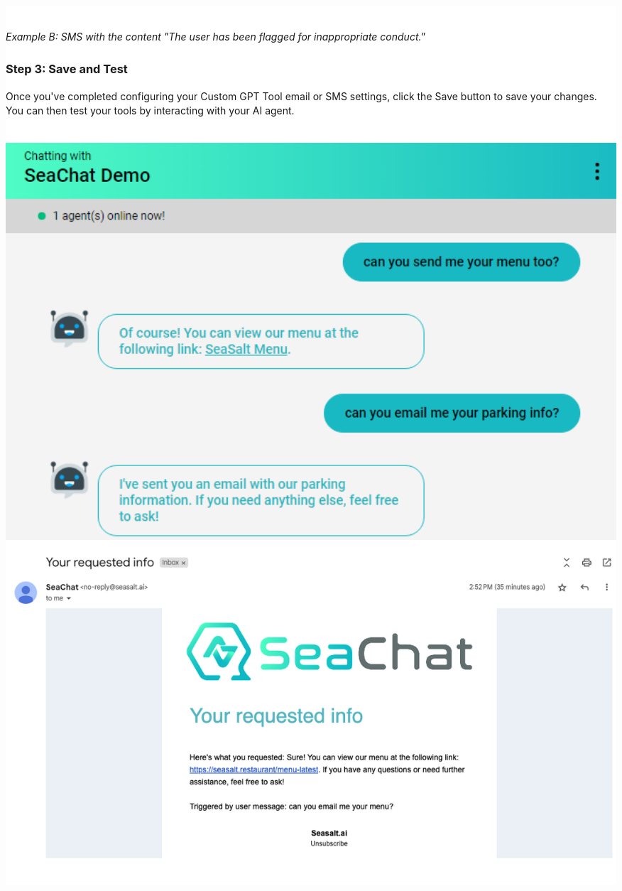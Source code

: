 <br/>

*Example B: SMS with the content "The user has been flagged for inappropriate conduct."*

</center>

### Step 3: Save and Test
Once you've completed configuring your Custom GPT Tool email or SMS settings, click the Save button to save your changes. You can then test your tools by interacting with your AI agent.


<br/>

<center>
<a href="/images/seachat/en/gpt-tools/chat-example.png">
<img height="100%" width="100%" src="/images/seachat/en/gpt-tools/chat-example.png"  alt="Chat Example for Flagged Message">
</a>

<a href="/images/seachat/en/gpt-tools/seachat-req.png">
<img height="100%" width="100%" src="/images/seachat/en/gpt-tools/seachat-req.png"  alt="SeaChat Request Email">